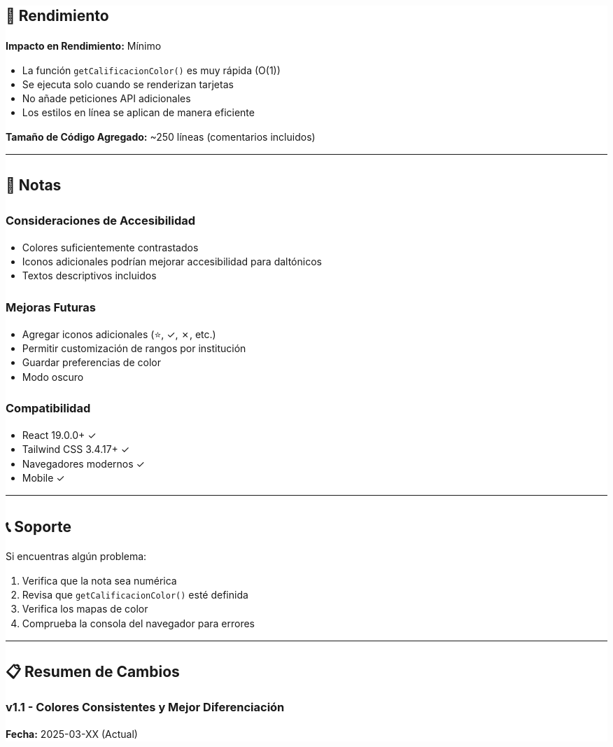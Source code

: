 
## 🚀 Rendimiento

**Impacto en Rendimiento:** Mínimo
- La función `getCalificacionColor()` es muy rápida (O(1))
- Se ejecuta solo cuando se renderizan tarjetas
- No añade peticiones API adicionales
- Los estilos en línea se aplican de manera eficiente

**Tamaño de Código Agregado:** ~250 líneas (comentarios incluidos)

---

## 📝 Notas

### Consideraciones de Accesibilidad
- Colores suficientemente contrastados
- Iconos adicionales podrían mejorar accesibilidad para daltónicos
- Textos descriptivos incluidos

### Mejoras Futuras
- Agregar iconos adicionales (⭐, ✓, ✗, etc.)
- Permitir customización de rangos por institución
- Guardar preferencias de color
- Modo oscuro

### Compatibilidad
- React 19.0.0+ ✓
- Tailwind CSS 3.4.17+ ✓
- Navegadores modernos ✓
- Mobile ✓

---

## 📞 Soporte

Si encuentras algún problema:
1. Verifica que la nota sea numérica
2. Revisa que `getCalificacionColor()` esté definida
3. Verifica los mapas de color
4. Comprueba la consola del navegador para errores

---

## 📋 Resumen de Cambios

### v1.1 - Colores Consistentes y Mejor Diferenciación

**Fecha:** 2025-03-XX (Actual)

